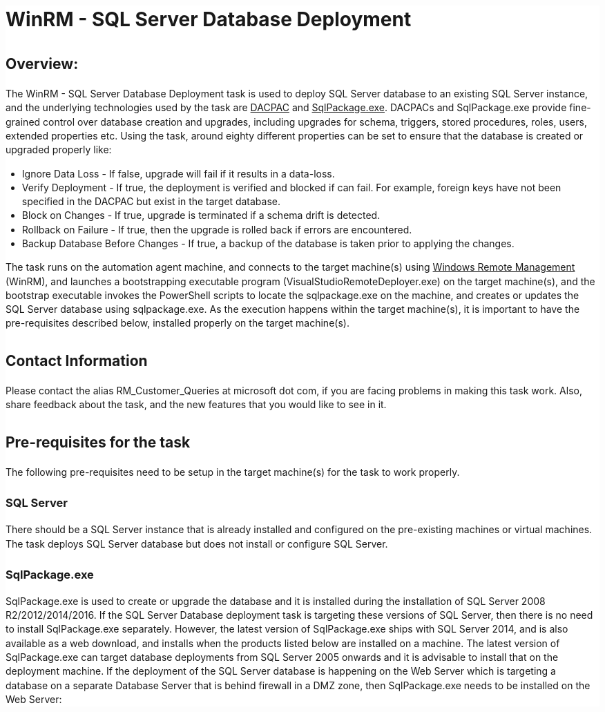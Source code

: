 # WinRM - SQL Server Database Deployment

## Overview:

The WinRM - SQL Server Database Deployment task is used to deploy SQL Server database to an existing SQL Server instance, and the underlying technologies used by the task are [DACPAC](https://msdn.microsoft.com/en-IN/library/ee210546.aspx) and [SqlPackage.exe](https://msdn.microsoft.com/en-us/library/hh550080\(v=vs.103\).aspx). DACPACs and SqlPackage.exe provide fine-grained control over database creation and upgrades, including upgrades for schema, triggers, stored procedures, roles, users, extended properties etc. Using the task, around eighty different properties can be set to ensure that the database is created or upgraded properly like:

- Ignore Data Loss - If false, upgrade will fail if it results in a data-loss.
- Verify Deployment - If true, the deployment is verified and blocked if can fail. For example, foreign keys have not been specified in the DACPAC but exist in the target database.
- Block on Changes - If true, upgrade is terminated if a schema drift is detected.
- Rollback on Failure - If true, then the upgrade is rolled back if errors are encountered.
- Backup Database Before Changes - If true, a backup of the database is taken prior to applying the changes.

The task runs on the automation agent machine, and connects to the target machine(s) using [Windows Remote Management][1] (WinRM), and launches a bootstrapping executable program (VisualStudioRemoteDeployer.exe) on the target machine(s), and the bootstrap executable invokes the PowerShell scripts to locate the sqlpackage.exe on the machine, and creates or updates the SQL Server database using sqlpackage.exe. As the execution happens within the target machine(s), it is important to have the pre-requisites described below, installed properly on the target machine(s).

## Contact Information

Please contact the alias RM\_Customer\_Queries at microsoft dot com, if you are facing problems in making this task work. Also, share feedback about the task, and the new features that you would like to see in it.

## Pre-requisites for the task

The following pre-requisites need to be setup in the target machine(s) for the task to work properly.

### SQL Server

There should be a SQL Server instance that is already installed and configured on the pre-existing machines or virtual machines. The task deploys SQL Server database but does not install or configure SQL Server.

### SqlPackage.exe

SqlPackage.exe is used to create or upgrade the database and it is installed during the installation of SQL Server 2008 R2/2012/2014/2016. If the SQL Server Database deployment task is targeting these versions of SQL Server, then there is no need to install SqlPackage.exe separately. However, the latest version of SqlPackage.exe ships with SQL Server 2014, and is also available as a web download, and installs when the products listed below are installed on a machine. The latest version of SqlPackage.exe can target database deployments from SQL Server 2005 onwards and it is advisable to install that on the deployment machine. If the deployment of the SQL Server database is happening on the Web Server which is targeting a database on a separate Database Server that is behind firewall in a DMZ zone, then SqlPackage.exe needs to be installed on the Web Server:


  [1]: https://msdn.microsoft.com/en-us/library/aa384426(v=vs.85).aspx